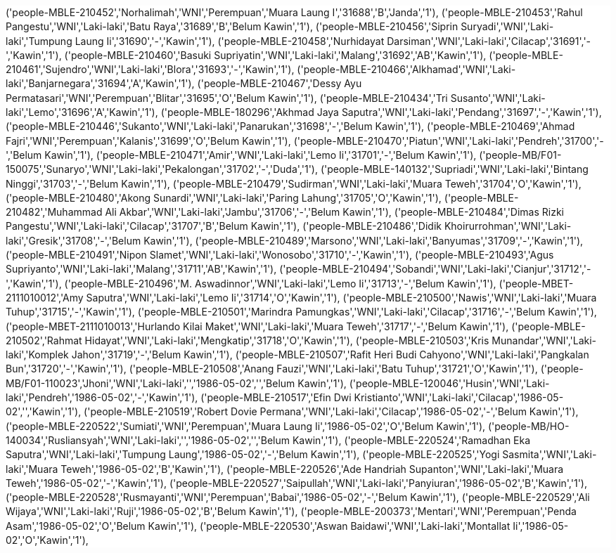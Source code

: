 ('people-MBLE-210452','Norhalimah','WNI','Perempuan','Muara Laung I','31688','B','Janda','1'),
('people-MBLE-210453','Rahul Pangestu','WNI','Laki-laki','Batu Raya','31689','B','Belum Kawin','1'),
('people-MBLE-210456','Siprin Suryadi','WNI','Laki-laki','Tumpung Laung Ii','31690','-','Kawin','1'),
('people-MBLE-210458','Nurhidayat Darsiman','WNI','Laki-laki','Cilacap','31691','-','Kawin','1'),
('people-MBLE-210460','Basuki Supriyatin','WNI','Laki-laki','Malang','31692','AB','Kawin','1'),
('people-MBLE-210461','Sujendro','WNI','Laki-laki','Blora','31693','-','Kawin','1'),
('people-MBLE-210466','Alkhamad','WNI','Laki-laki','Banjarnegara','31694','A','Kawin','1'),
('people-MBLE-210467','Dessy Ayu Permatasari','WNI','Perempuan','Blitar','31695','O','Belum Kawin','1'),
('people-MBLE-210434','Tri Susanto','WNI','Laki-laki','Lemo','31696','A','Kawin','1'),
('people-MBLE-180296','Akhmad Jaya Saputra','WNI','Laki-laki','Pendang','31697','-','Kawin','1'),
('people-MBLE-210446','Sukanto','WNI','Laki-laki','Panarukan','31698','-','Belum Kawin','1'),
('people-MBLE-210469','Ahmad Fajri','WNI','Perempuan','Kalanis','31699','O','Belum Kawin','1'),
('people-MBLE-210470','Piatun','WNI','Laki-laki','Pendreh','31700','-','Belum Kawin','1'),
('people-MBLE-210471','Amir','WNI','Laki-laki','Lemo Ii','31701','-','Belum Kawin','1'),
('people-MB/F01-150075','Sunaryo','WNI','Laki-laki','Pekalongan','31702','-','Duda','1'),
('people-MBLE-140132','Supriadi','WNI','Laki-laki','Bintang Ninggi','31703','-','Belum Kawin','1'),
('people-MBLE-210479','Sudirman','WNI','Laki-laki','Muara Teweh','31704','O','Kawin','1'),
('people-MBLE-210480','Akong Sunardi','WNI','Laki-laki','Paring Lahung','31705','O','Kawin','1'),
('people-MBLE-210482','Muhammad Ali Akbar','WNI','Laki-laki','Jambu','31706','-','Belum Kawin','1'),
('people-MBLE-210484','Dimas Rizki Pangestu','WNI','Laki-laki','Cilacap','31707','B','Belum Kawin','1'),
('people-MBLE-210486','Didik Khoirurrohman','WNI','Laki-laki','Gresik','31708','-','Belum Kawin','1'),
('people-MBLE-210489','Marsono','WNI','Laki-laki','Banyumas','31709','-','Kawin','1'),
('people-MBLE-210491','Nipon Slamet','WNI','Laki-laki','Wonosobo','31710','-','Kawin','1'),
('people-MBLE-210493','Agus Supriyanto','WNI','Laki-laki','Malang','31711','AB','Kawin','1'),
('people-MBLE-210494','Sobandi','WNI','Laki-laki','Cianjur','31712','-','Kawin','1'),
('people-MBLE-210496','M. Aswadinnor','WNI','Laki-laki','Lemo Ii','31713','-','Belum Kawin','1'),
('people-MBET-2111010012','Amy Saputra','WNI','Laki-laki','Lemo Ii','31714','O','Kawin','1'),
('people-MBLE-210500','Nawis','WNI','Laki-laki','Muara Tuhup','31715','-','Kawin','1'),
('people-MBLE-210501','Marindra Pamungkas','WNI','Laki-laki','Cilacap','31716','-','Belum Kawin','1'),
('people-MBET-2111010013','Hurlando Kilai Maket','WNI','Laki-laki','Muara Teweh','31717','-','Belum Kawin','1'),
('people-MBLE-210502','Rahmat Hidayat','WNI','Laki-laki','Mengkatip','31718','O','Kawin','1'),
('people-MBLE-210503','Kris Munandar','WNI','Laki-laki','Komplek Jahon','31719','-','Belum Kawin','1'),
('people-MBLE-210507','Rafit Heri Budi Cahyono','WNI','Laki-laki','Pangkalan Bun','31720','-','Kawin','1'),
('people-MBLE-210508','Anang Fauzi','WNI','Laki-laki','Batu Tuhup','31721','O','Kawin','1'),
('people-MB/F01-110023','Jhoni','WNI','Laki-laki','','1986-05-02','','Belum Kawin','1'),
('people-MBLE-120046','Husin','WNI','Laki-laki','Pendreh','1986-05-02','-','Kawin','1'),
('people-MBLE-210517','Efin Dwi Kristianto','WNI','Laki-laki','Cilacap','1986-05-02','','Kawin','1'),
('people-MBLE-210519','Robert Dovie Permana','WNI','Laki-laki','Cilacap','1986-05-02','-','Belum Kawin','1'),
('people-MBLE-220522','Sumiati','WNI','Perempuan','Muara Laung Ii','1986-05-02','O','Belum Kawin','1'),
('people-MB/HO-140034','Rusliansyah','WNI','Laki-laki','','1986-05-02','','Belum Kawin','1'),
('people-MBLE-220524','Ramadhan Eka Saputra','WNI','Laki-laki','Tumpung Laung','1986-05-02','-','Belum Kawin','1'),
('people-MBLE-220525','Yogi Sasmita','WNI','Laki-laki','Muara Teweh','1986-05-02','B','Kawin','1'),
('people-MBLE-220526','Ade Handriah Supanton','WNI','Laki-laki','Muara Teweh','1986-05-02','-','Kawin','1'),
('people-MBLE-220527','Saipullah','WNI','Laki-laki','Panyiuran','1986-05-02','B','Kawin','1'),
('people-MBLE-220528','Rusmayanti','WNI','Perempuan','Babai','1986-05-02','-','Belum Kawin','1'),
('people-MBLE-220529','Ali Wijaya','WNI','Laki-laki','Ruji','1986-05-02','B','Belum Kawin','1'),
('people-MBLE-200373','Mentari','WNI','Perempuan','Penda Asam','1986-05-02','O','Belum Kawin','1'),
('people-MBLE-220530','Aswan Baidawi','WNI','Laki-laki','Montallat Ii','1986-05-02','O','Kawin','1'),